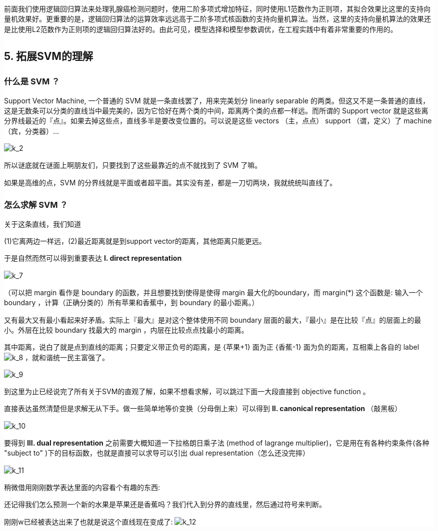 前面我们使用逻辑回归算法来处理乳腺癌检测问题时，使用二阶多项式增加特征，同时使用L1范数作为正则项，其拟合效果比这里的支持向量机效果好。更重要的是，逻辑回归算法的运算效率远远高于二阶多项式核函数的支持向量机算法。当然，这里的支持向量机算法的效果还是比使用L2范数作为正则项的逻辑回归算法好的。由此可见，模型选择和模型参数调优，在工程实践中有着非常重要的作用的。



## 5. 拓展SVM的理解

### 什么是 SVM ？

Support Vector Machine, 一个普通的 SVM 就是一条直线罢了，用来完美划分 linearly separable 的两类。但这又不是一条普通的直线，这是无数条可以分类的直线当中最完美的，因为它恰好在两个类的中间，距离两个类的点都一样远。而所谓的 Support vector 就是这些离分界线最近的『点』。如果去掉这些点，直线多半是要改变位置的。可以说是这些 vectors （主，点点） support （谓，定义）了 machine （宾，分类器）...

![k_2](https://cdn.jsdelivr.net/gh/dongzhougu/imageuse1/k_8.png "k_2")

所以谜底就在谜面上啊朋友们，只要找到了这些最靠近的点不就找到了 SVM 了嘛。

如果是高维的点，SVM 的分界线就是平面或者超平面。其实没有差，都是一刀切两块，我就统统叫直线了。

### 怎么求解 SVM ？

关于这条直线，我们知道 

(1)它离两边一样远，(2)最近距离就是到support vector的距离，其他距离只能更远。

于是自然而然可以得到重要表达 <b>I. direct representation</b>

![k_7](https://cdn.jsdelivr.net/gh/dongzhougu/imageuse1/image-20200701103141555.png "k_7")

（可以把 margin 看作是 boundary 的函数，并且想要找到使得是使得 margin 最大化的boundary，而 margin(*) 这个函数是: 输入一个 boundary ，计算（正确分类的）所有苹果和香蕉中，到 boundary 的最小距离。）

又有最大又有最小看起来好矛盾。实际上『最大』是对这个整体使用不同 boundary 层面的最大，『最小』是在比较『点』的层面上的最小。外层在比较 boundary 找最大的 margin ，内层在比较点点找最小的距离。

其中距离，说白了就是点到直线的距离；只要定义带正负号的距离，是 {苹果+1} 面为正 {香蕉-1} 面为负的距离，互相乘上各自的 label ![k_8](https://cdn.jsdelivr.net/gh/dongzhougu/imageuse1/image-20200701103641519.png "k_8") ，就和谐统一民主富强了。

![k_9](https://cdn.jsdelivr.net/gh/dongzhougu/imageuse1/k_9.png "k_9")

到这里为止已经说完了所有关于SVM的直观了解，如果不想看求解，可以跳过下面一大段直接到 objective function 。

直接表达虽然清楚但是求解无从下手。做一些简单地等价变换（分母倒上来）可以得到 <b>II. canonical representation </b> （敲黑板）

![k_10](https://cdn.jsdelivr.net/gh/dongzhougu/imageuse1/k_10.png "k_10")

要得到 <b>III. dual representation</b> 之前需要大概知道一下拉格朗日乘子法 (method of lagrange multiplier)，它是用在有各种约束条件(各种 "subject to" )下的目标函数，也就是直接可以求导可以引出 dual representation（怎么还没完摔）

![k_11](https://cdn.jsdelivr.net/gh/dongzhougu/imageuse1/k_11.png "k_11")

稍微借用刚刚数学表达里面的内容看个有趣的东西: 

还记得我们怎么预测一个新的水果是苹果还是香蕉吗？我们代入到分界的直线里，然后通过符号来判断。

刚刚w已经被表达出来了也就是说这个直线现在变成了:  ![k_12](https://cdn.jsdelivr.net/gh/dongzhougu/imageuse1/k_12.png "k_12")
